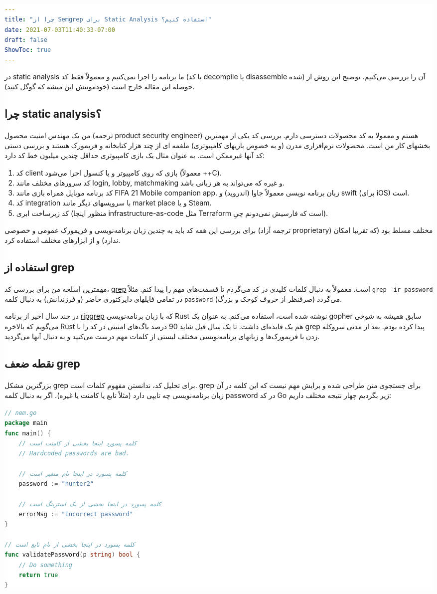 ```yaml
---
title: "چرا از Semgrep برای Static Analysis استفاده کنیم؟"
date: 2021-07-03T11:40:33-07:00
draft: false
ShowToc: true
---
```


در static analysis ما برنامه را اجرا نمی‌کنیم و معمولاً فقط کد (یا کد decompile یا disassemble شده) آن را بررسی می‌کنیم. توضیح این روش از حوصله این مقاله خارج است (خودمونیش این میشه که گوگل کنید).

## چرا static analysis؟
من یک مهندس امنیت محصول (ترجمه product security engineer) هستم و معمولا به کد محصولات دسترسی دارم. بررسی کد یکی از مهمترین بخشهای کار من است. محصولات نرم‌افزاری مدرن (و به خصوص بازیهای کامپیوتری) ملغمه ای از چند هزار کتابخانه و فریمورک هستند و بررسی دستی کد آنها غیرممکن است. به عنوان مثال یک بازی کامپیوتری حداقل چندین میلیون خط کد دارد:

1. کد client بازی که روی کامپیوتر و یا کنسول اجرا می‌شود (معمولاً ++C).
2. کد سرورهای مختلف مانند login, lobby, matchmaking و غیره که می‌تواند به هر زبانی باشد.
3. کد برنامه موبایل همراه بازی مانند FIFA 21 Mobile companion app. زبان برنامه نویسی معمولاً جاوا (اندروید) و swift (برای iOS) است.
4. کد integration با سرویسهای دیگر مانند market place و یا Steam.
5. کد زیرساخت ابری (منظور اینجا infrastructure-as-code مثل Terraform است که فارسیش نمی‌دونم چیِ).

برای بررسی این همه کد باید به چندین زبان برنامه‌نویسی و فریمورک عمومی و خصوصی (ترجمه آزاد proprietary) مختلف مسلط بود (که تقریبا امکان ندارد) و از ابزارهای مختلف استفاده کرد.

## استفاده از grep
مهمترین اسلحه من برای بررسی کد، [grep][grep-link] است. معمولاً به دنبال کلمات کلیدی در کد می‌گردم تا قسمت‌های مهم را پیدا کنم. مثلاً  `grep -ir password` در تمامی فایلهای دایرکتوری حاضر (و فرزندانش) به دنبال کلمه `password` (صرفنظر از حروف کوچک و بزرگ) می‌گردد. 

[grep-link]: https://man7.org/linux/man-pages/man1/grep.1.html

در چند سال اخیر از برنامه [ripgrep][ripgrep-link] که با زبان برنامه‌نویسی Rust نوشته شده است، استفاده می‌کنم. به عنوان یک gopher سابق همیشه به شوخی می‌گویم که بالاخره Rust هم یک فایده‌ای داشت.
تا یک سال قبل شاید 90 درصد باگ‌های امنیتی در کد را با grep پیدا کرده بودم. بعد از مدتی سروکله زدن با فریمورک‌ها و زبانهای برنامه‌نویسی مختلف لیستی از کلمات مهم درست می‌کنید و به دنبال آنها می‌گردید.

[ripgrep-link]: https://github.com/BurntSushi/ripgrep

## نقطه ضعف grep
بزرگترین مشکل grep برای تحلیل کد، ندانستن مفهوم کلمات است. grep برای جستجوی متن طراحی شده و برایش مهم نیست که این کلمه در آن زبان برنامه‌نویسی چه تایپی دارد (مثلاً تابع یا کامنت یا غیره). اگر به دنبال کلمه password در کد Go زیر بگردیم چهار نتیجه مختلف داریم:

```go
// nem.go
package main
func main() {
    // کلمه پسورد اینجا بخشی از کامنت است
    // Hardcoded passwords are bad.

    // کلمه پسورد در اینجا نام متغیر است
    password := "hunter2"

    // کلمه پسورد در اینجا بخشی از یک استرینگ است
    errorMsg := "Incorrect password"
}

// کلمه پسورد در اینجا بخشی از نامِ تابع است
func validatePassword(p string) bool {
    // Do something
    return true
}
```

[semgrep-link]: https://semgrep.dev/